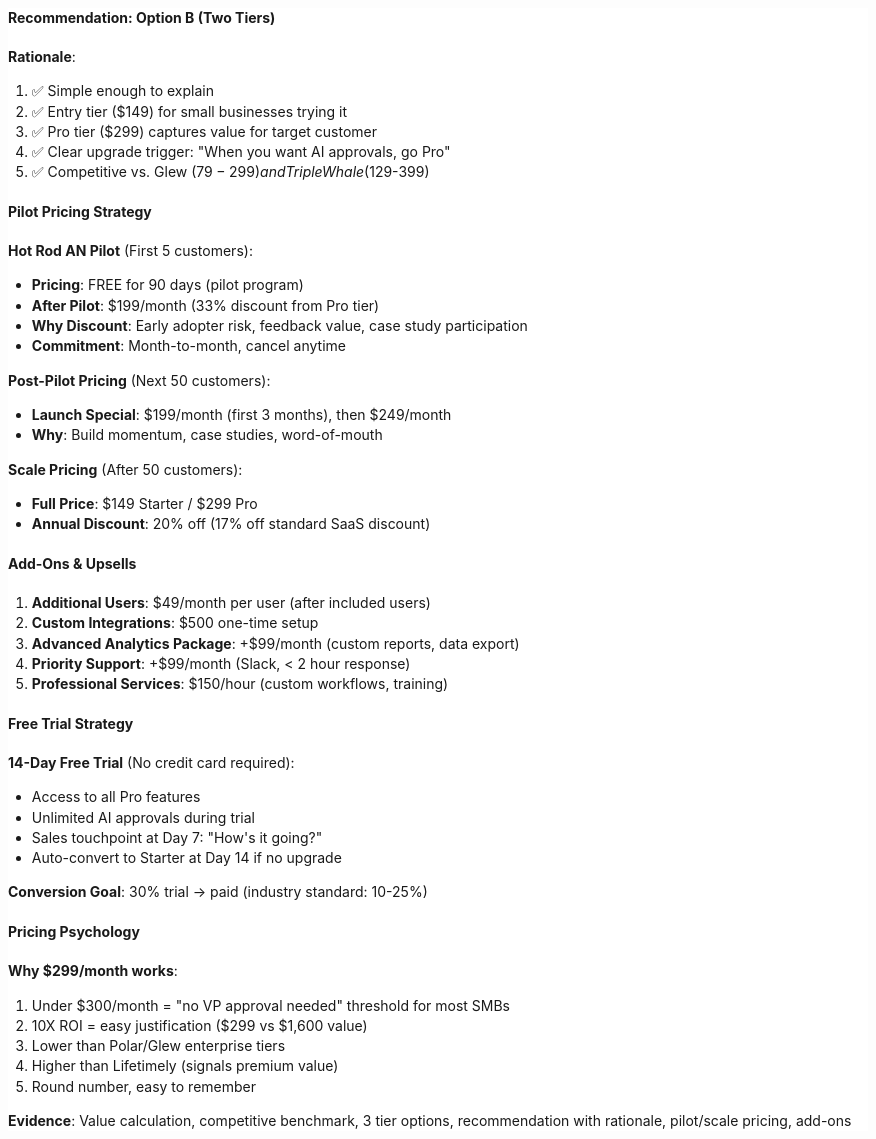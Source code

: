 #### **Recommendation: Option B (Two Tiers)**

**Rationale**:
1. ✅ Simple enough to explain
2. ✅ Entry tier ($149) for small businesses trying it
3. ✅ Pro tier ($299) captures value for target customer
4. ✅ Clear upgrade trigger: "When you want AI approvals, go Pro"
5. ✅ Competitive vs. Glew ($79-299) and Triple Whale ($129-399)

#### **Pilot Pricing Strategy**

**Hot Rod AN Pilot** (First 5 customers):
- **Pricing**: FREE for 90 days (pilot program)
- **After Pilot**: $199/month (33% discount from Pro tier)
- **Why Discount**: Early adopter risk, feedback value, case study participation
- **Commitment**: Month-to-month, cancel anytime

**Post-Pilot Pricing** (Next 50 customers):
- **Launch Special**: $199/month (first 3 months), then $249/month
- **Why**: Build momentum, case studies, word-of-mouth

**Scale Pricing** (After 50 customers):
- **Full Price**: $149 Starter / $299 Pro
- **Annual Discount**: 20% off (17% off standard SaaS discount)

#### **Add-Ons & Upsells**

1. **Additional Users**: $49/month per user (after included users)
2. **Custom Integrations**: $500 one-time setup
3. **Advanced Analytics Package**: +$99/month (custom reports, data export)
4. **Priority Support**: +$99/month (Slack, < 2 hour response)
5. **Professional Services**: $150/hour (custom workflows, training)

#### **Free Trial Strategy**

**14-Day Free Trial** (No credit card required):
- Access to all Pro features
- Unlimited AI approvals during trial
- Sales touchpoint at Day 7: "How's it going?"
- Auto-convert to Starter at Day 14 if no upgrade

**Conversion Goal**: 30% trial → paid (industry standard: 10-25%)

#### **Pricing Psychology**

**Why $299/month works**:
1. Under $300/month = "no VP approval needed" threshold for most SMBs
2. 10X ROI = easy justification ($299 vs $1,600 value)
3. Lower than Polar/Glew enterprise tiers
4. Higher than Lifetimely (signals premium value)
5. Round number, easy to remember

**Evidence**: Value calculation, competitive benchmark, 3 tier options, recommendation with rationale, pilot/scale pricing, add-ons
